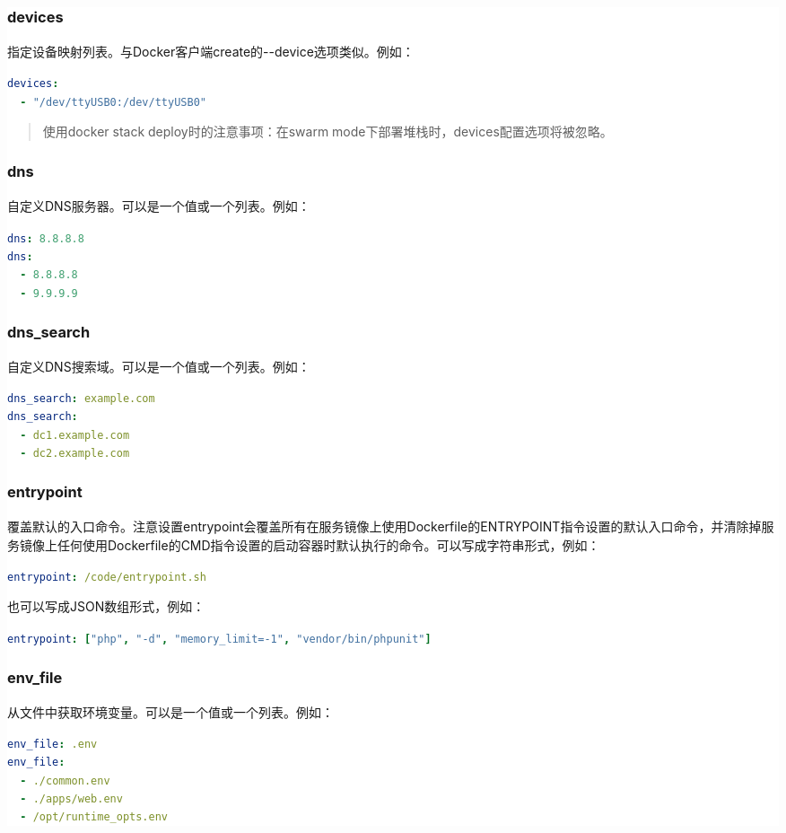 ### devices<a name="devices"></a>

指定设备映射列表。与Docker客户端create的--device选项类似。例如：

```yaml
devices:
  - "/dev/ttyUSB0:/dev/ttyUSB0"
```

> 使用docker stack deploy时的注意事项：在swarm mode下部署堆栈时，devices配置选项将被忽略。

### dns<a name="dns"></a>

自定义DNS服务器。可以是一个值或一个列表。例如：

```yaml
dns: 8.8.8.8
dns:
  - 8.8.8.8
  - 9.9.9.9
```

### dns_search<a name="dns_search"></a>

自定义DNS搜索域。可以是一个值或一个列表。例如：

```yaml
dns_search: example.com
dns_search:
  - dc1.example.com
  - dc2.example.com
```

### entrypoint<a name="entrypoint"></a>

覆盖默认的入口命令。注意设置entrypoint会覆盖所有在服务镜像上使用Dockerfile的ENTRYPOINT指令设置的默认入口命令，并清除掉服务镜像上任何使用Dockerfile的CMD指令设置的启动容器时默认执行的命令。可以写成字符串形式，例如：

```yaml
entrypoint: /code/entrypoint.sh
```

也可以写成JSON数组形式，例如：

```yaml
entrypoint: ["php", "-d", "memory_limit=-1", "vendor/bin/phpunit"]
```

### env_file<a name="env_file"></a>

从文件中获取环境变量。可以是一个值或一个列表。例如：

```yaml
env_file: .env
env_file:
  - ./common.env
  - ./apps/web.env
  - /opt/runtime_opts.env
```
